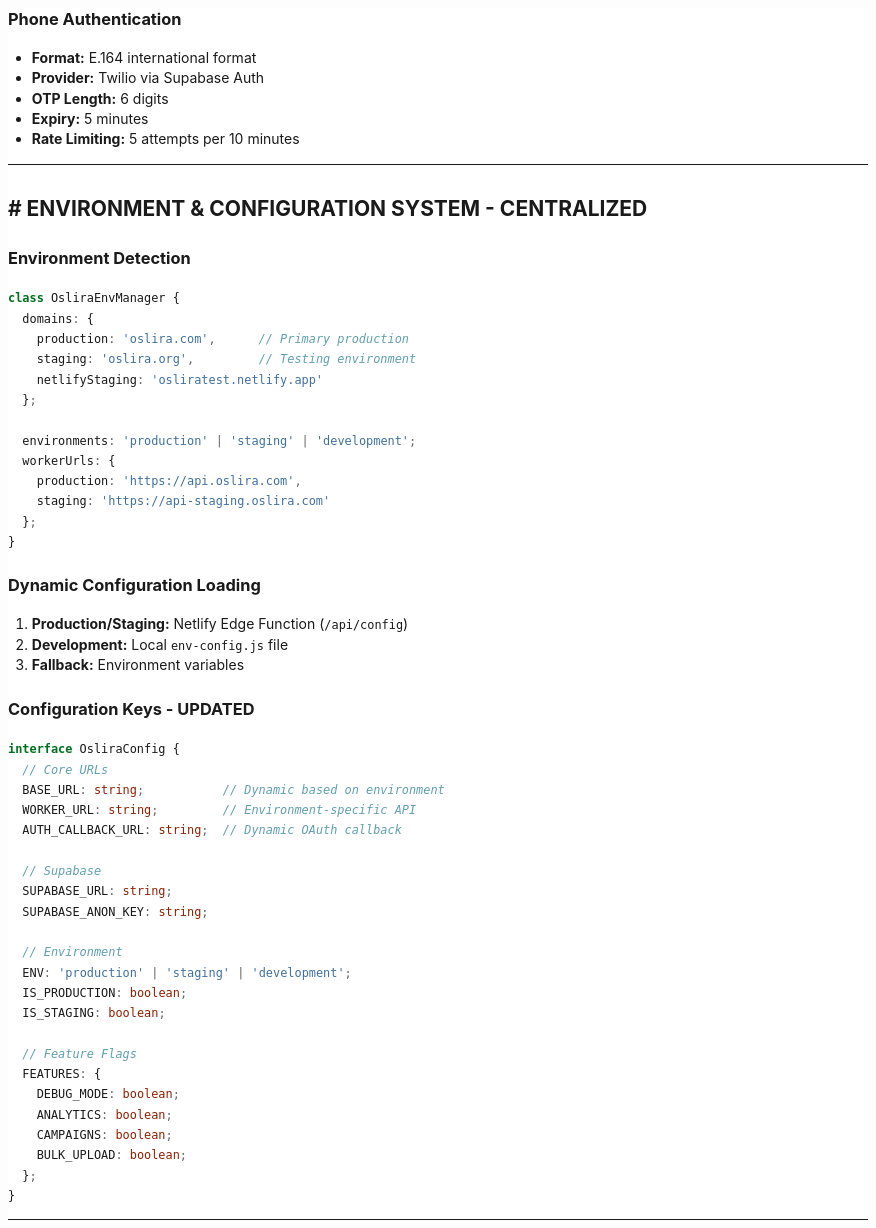 ### **Phone Authentication**
- **Format:** E.164 international format
- **Provider:** Twilio via Supabase Auth
- **OTP Length:** 6 digits
- **Expiry:** 5 minutes
- **Rate Limiting:** 5 attempts per 10 minutes

---

## **# ENVIRONMENT & CONFIGURATION SYSTEM - CENTRALIZED**

### **Environment Detection**
```typescript
class OsliraEnvManager {
  domains: {
    production: 'oslira.com',      // Primary production
    staging: 'oslira.org',         // Testing environment  
    netlifyStaging: 'osliratest.netlify.app'
  };
  
  environments: 'production' | 'staging' | 'development';
  workerUrls: {
    production: 'https://api.oslira.com',
    staging: 'https://api-staging.oslira.com'
  };
}
```

### **Dynamic Configuration Loading**
1. **Production/Staging:** Netlify Edge Function (`/api/config`)
2. **Development:** Local `env-config.js` file
3. **Fallback:** Environment variables

### **Configuration Keys - UPDATED**
```typescript
interface OsliraConfig {
  // Core URLs
  BASE_URL: string;           // Dynamic based on environment
  WORKER_URL: string;         // Environment-specific API
  AUTH_CALLBACK_URL: string;  // Dynamic OAuth callback
  
  // Supabase
  SUPABASE_URL: string;
  SUPABASE_ANON_KEY: string;
  
  // Environment
  ENV: 'production' | 'staging' | 'development';
  IS_PRODUCTION: boolean;
  IS_STAGING: boolean;
  
  // Feature Flags
  FEATURES: {
    DEBUG_MODE: boolean;
    ANALYTICS: boolean;
    CAMPAIGNS: boolean;
    BULK_UPLOAD: boolean;
  };
}
```

---